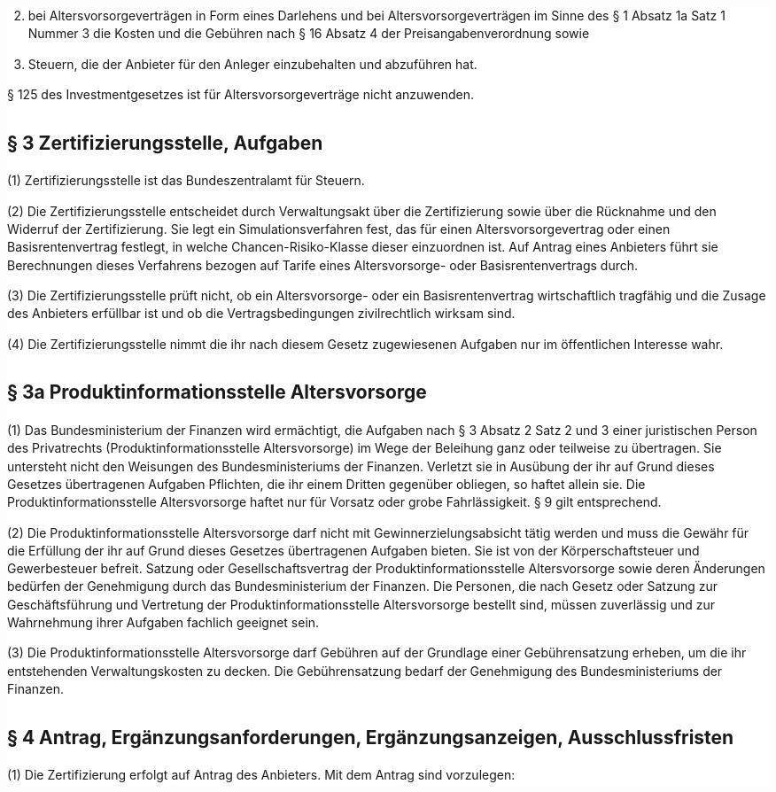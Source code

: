 
2.  bei Altersvorsorgeverträgen in Form eines Darlehens und bei Altersvorsorgeverträgen im Sinne des § 1 Absatz 1a Satz 1 Nummer 3 die Kosten und die Gebühren nach § 16 Absatz 4 der Preisangabenverordnung sowie


3.  Steuern, die der Anbieter für den Anleger einzubehalten und abzuführen hat.



§ 125 des Investmentgesetzes ist für Altersvorsorgeverträge nicht anzuwenden.


## § 3 Zertifizierungsstelle, Aufgaben

(1) Zertifizierungsstelle ist das Bundeszentralamt für Steuern.

(2) Die Zertifizierungsstelle entscheidet durch Verwaltungsakt über die Zertifizierung sowie über die Rücknahme und den Widerruf der Zertifizierung. Sie legt ein Simulationsverfahren fest, das für einen Altersvorsorgevertrag oder einen Basisrentenvertrag festlegt, in welche Chancen-Risiko-Klasse dieser einzuordnen ist. Auf Antrag eines Anbieters führt sie Berechnungen dieses Verfahrens bezogen auf Tarife eines Altersvorsorge- oder Basisrentenvertrags durch.

(3) Die Zertifizierungsstelle prüft nicht, ob ein Altersvorsorge- oder ein Basisrentenvertrag wirtschaftlich tragfähig und die Zusage des Anbieters erfüllbar ist und ob die Vertragsbedingungen zivilrechtlich wirksam sind.

(4) Die Zertifizierungsstelle nimmt die ihr nach diesem Gesetz zugewiesenen Aufgaben nur im öffentlichen Interesse wahr.


## § 3a Produktinformationsstelle Altersvorsorge

(1) Das Bundesministerium der Finanzen wird ermächtigt, die Aufgaben nach § 3 Absatz 2 Satz 2 und 3 einer juristischen Person des Privatrechts (Produktinformationsstelle Altersvorsorge) im Wege der Beleihung ganz oder teilweise zu übertragen. Sie untersteht nicht den Weisungen des Bundesministeriums der Finanzen. Verletzt sie in Ausübung der ihr auf Grund dieses Gesetzes übertragenen Aufgaben Pflichten, die ihr einem Dritten gegenüber obliegen, so haftet allein sie. Die Produktinformationsstelle Altersvorsorge haftet nur für Vorsatz oder grobe Fahrlässigkeit. § 9 gilt entsprechend.

(2) Die Produktinformationsstelle Altersvorsorge darf nicht mit Gewinnerzielungsabsicht tätig werden und muss die Gewähr für die Erfüllung der ihr auf Grund dieses Gesetzes übertragenen Aufgaben bieten. Sie ist von der Körperschaftsteuer und Gewerbesteuer befreit. Satzung oder Gesellschaftsvertrag der Produktinformationsstelle Altersvorsorge sowie deren Änderungen bedürfen der Genehmigung durch das Bundesministerium der Finanzen. Die Personen, die nach Gesetz oder Satzung zur Geschäftsführung und Vertretung der Produktinformationsstelle Altersvorsorge bestellt sind, müssen zuverlässig und zur Wahrnehmung ihrer Aufgaben fachlich geeignet sein.

(3) Die Produktinformationsstelle Altersvorsorge darf Gebühren auf der Grundlage einer Gebührensatzung erheben, um die ihr entstehenden Verwaltungskosten zu decken. Die Gebührensatzung bedarf der Genehmigung des Bundesministeriums der Finanzen.


## § 4 Antrag, Ergänzungsanforderungen, Ergänzungsanzeigen, Ausschlussfristen

(1) Die Zertifizierung erfolgt auf Antrag des Anbieters. Mit dem Antrag sind vorzulegen:
